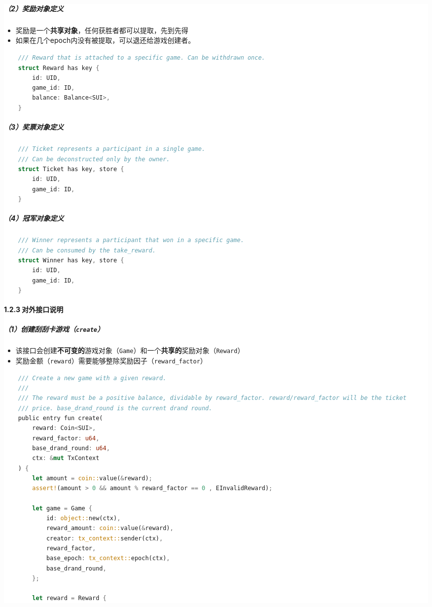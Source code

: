 ##### （2）奖励对象定义

- 奖励是一个**共享对象**，任何获胜者都可以提取，先到先得
- 如果在几个epoch内没有被提取，可以退还给游戏创建者。

```rust
    /// Reward that is attached to a specific game. Can be withdrawn once.
    struct Reward has key {
        id: UID,
        game_id: ID,
        balance: Balance<SUI>,
    }
```

##### （3）奖票对象定义

```rust
    /// Ticket represents a participant in a single game.
    /// Can be deconstructed only by the owner.
    struct Ticket has key, store {
        id: UID,
        game_id: ID,
    }
```

##### （4）冠军对象定义

```rust
    /// Winner represents a participant that won in a specific game.
    /// Can be consumed by the take_reward.
    struct Winner has key, store {
        id: UID,
        game_id: ID,
    }
```

#### 1.2.3 对外接口说明

##### （1）创建刮刮卡游戏（`create`）

- 该接口会创建**不可变的**游戏对象（`Game`）和一个**共享的**奖励对象（`Reward`）
- 奖励金额（`reward`）需要能够整除奖励因子（`reward_factor`）

```rust
    /// Create a new game with a given reward.
    ///
    /// The reward must be a positive balance, dividable by reward_factor. reward/reward_factor will be the ticket
    /// price. base_drand_round is the current drand round.
    public entry fun create(
        reward: Coin<SUI>,
        reward_factor: u64,
        base_drand_round: u64,
        ctx: &mut TxContext
    ) {
        let amount = coin::value(&reward);
        assert!(amount > 0 && amount % reward_factor == 0 , EInvalidReward);

        let game = Game {
            id: object::new(ctx),
            reward_amount: coin::value(&reward),
            creator: tx_context::sender(ctx),
            reward_factor,
            base_epoch: tx_context::epoch(ctx),
            base_drand_round,
        };
        
        let reward = Reward {
```